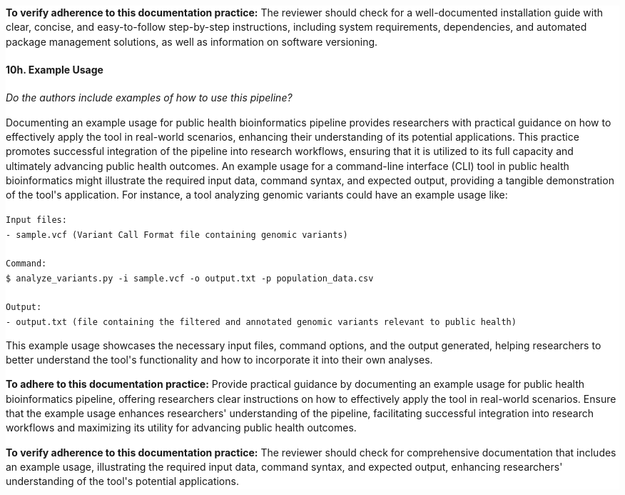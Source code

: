 **To verify adherence to this documentation practice:** The reviewer should check for a well-documented installation guide with clear, concise, and easy-to-follow step-by-step instructions, including system requirements, dependencies, and automated package management solutions, as well as information on software versioning.

#### 10h. Example Usage
_Do the authors include examples of how to use this pipeline?_

Documenting an example usage for public health bioinformatics pipeline provides researchers with practical guidance on how to effectively apply the tool in real-world scenarios, enhancing their understanding of its potential applications. This practice promotes successful integration of the pipeline into research workflows, ensuring that it is utilized to its full capacity and ultimately advancing public health outcomes. An example usage for a command-line interface (CLI) tool in public health bioinformatics might illustrate the required input data, command syntax, and expected output, providing a tangible demonstration of the tool's application. For instance, a tool analyzing genomic variants could have an example usage like:

```
Input files:
- sample.vcf (Variant Call Format file containing genomic variants)

Command:
$ analyze_variants.py -i sample.vcf -o output.txt -p population_data.csv

Output:
- output.txt (file containing the filtered and annotated genomic variants relevant to public health)
```

This example usage showcases the necessary input files, command options, and the output generated, helping researchers to better understand the tool's functionality and how to incorporate it into their own analyses.

**To adhere to this documentation practice:** Provide practical guidance by documenting an example usage for public health bioinformatics pipeline, offering researchers clear instructions on how to effectively apply the tool in real-world scenarios. Ensure that the example usage enhances researchers' understanding of the pipeline, facilitating successful integration into research workflows and maximizing its utility for advancing public health outcomes.

**To verify adherence to this documentation practice:** The reviewer should check for comprehensive documentation that includes an example usage, illustrating the required input data, command syntax, and expected output, enhancing researchers' understanding of the tool's potential applications.

